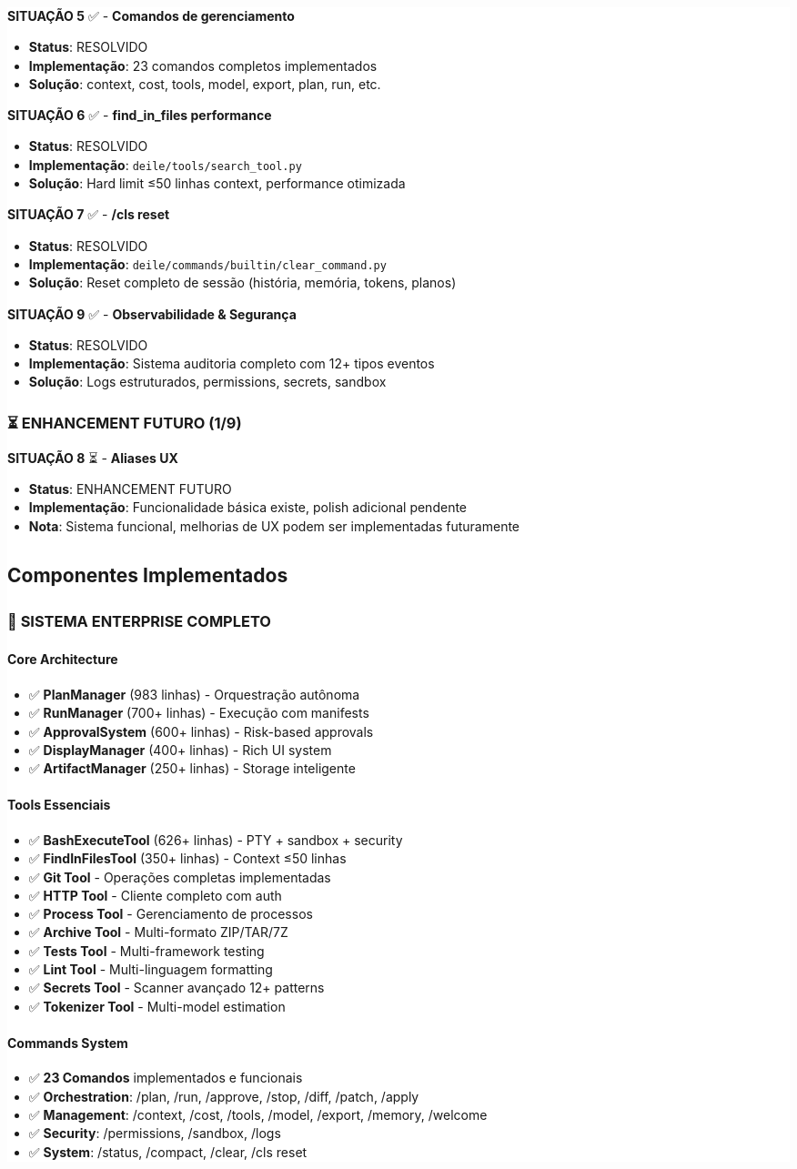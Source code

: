 **SITUAÇÃO 5** ✅ - **Comandos de gerenciamento**
- **Status**: RESOLVIDO
- **Implementação**: 23 comandos completos implementados
- **Solução**: context, cost, tools, model, export, plan, run, etc.

**SITUAÇÃO 6** ✅ - **find_in_files performance**
- **Status**: RESOLVIDO  
- **Implementação**: `deile/tools/search_tool.py`
- **Solução**: Hard limit ≤50 linhas context, performance otimizada

**SITUAÇÃO 7** ✅ - **/cls reset**
- **Status**: RESOLVIDO
- **Implementação**: `deile/commands/builtin/clear_command.py`
- **Solução**: Reset completo de sessão (história, memória, tokens, planos)

**SITUAÇÃO 9** ✅ - **Observabilidade & Segurança**
- **Status**: RESOLVIDO
- **Implementação**: Sistema auditoria completo com 12+ tipos eventos
- **Solução**: Logs estruturados, permissions, secrets, sandbox

### ⏳ **ENHANCEMENT FUTURO (1/9)**

**SITUAÇÃO 8** ⏳ - **Aliases UX**
- **Status**: ENHANCEMENT FUTURO
- **Implementação**: Funcionalidade básica existe, polish adicional pendente
- **Nota**: Sistema funcional, melhorias de UX podem ser implementadas futuramente

## Componentes Implementados

### 🚀 **SISTEMA ENTERPRISE COMPLETO**

#### **Core Architecture**
- ✅ **PlanManager** (983 linhas) - Orquestração autônoma
- ✅ **RunManager** (700+ linhas) - Execução com manifests
- ✅ **ApprovalSystem** (600+ linhas) - Risk-based approvals  
- ✅ **DisplayManager** (400+ linhas) - Rich UI system
- ✅ **ArtifactManager** (250+ linhas) - Storage inteligente

#### **Tools Essenciais** 
- ✅ **BashExecuteTool** (626+ linhas) - PTY + sandbox + security
- ✅ **FindInFilesTool** (350+ linhas) - Context ≤50 linhas
- ✅ **Git Tool** - Operações completas implementadas
- ✅ **HTTP Tool** - Cliente completo com auth
- ✅ **Process Tool** - Gerenciamento de processos
- ✅ **Archive Tool** - Multi-formato ZIP/TAR/7Z
- ✅ **Tests Tool** - Multi-framework testing
- ✅ **Lint Tool** - Multi-linguagem formatting
- ✅ **Secrets Tool** - Scanner avançado 12+ patterns
- ✅ **Tokenizer Tool** - Multi-model estimation

#### **Commands System**
- ✅ **23 Comandos** implementados e funcionais
- ✅ **Orchestration**: /plan, /run, /approve, /stop, /diff, /patch, /apply
- ✅ **Management**: /context, /cost, /tools, /model, /export, /memory, /welcome
- ✅ **Security**: /permissions, /sandbox, /logs
- ✅ **System**: /status, /compact, /clear, /cls reset
